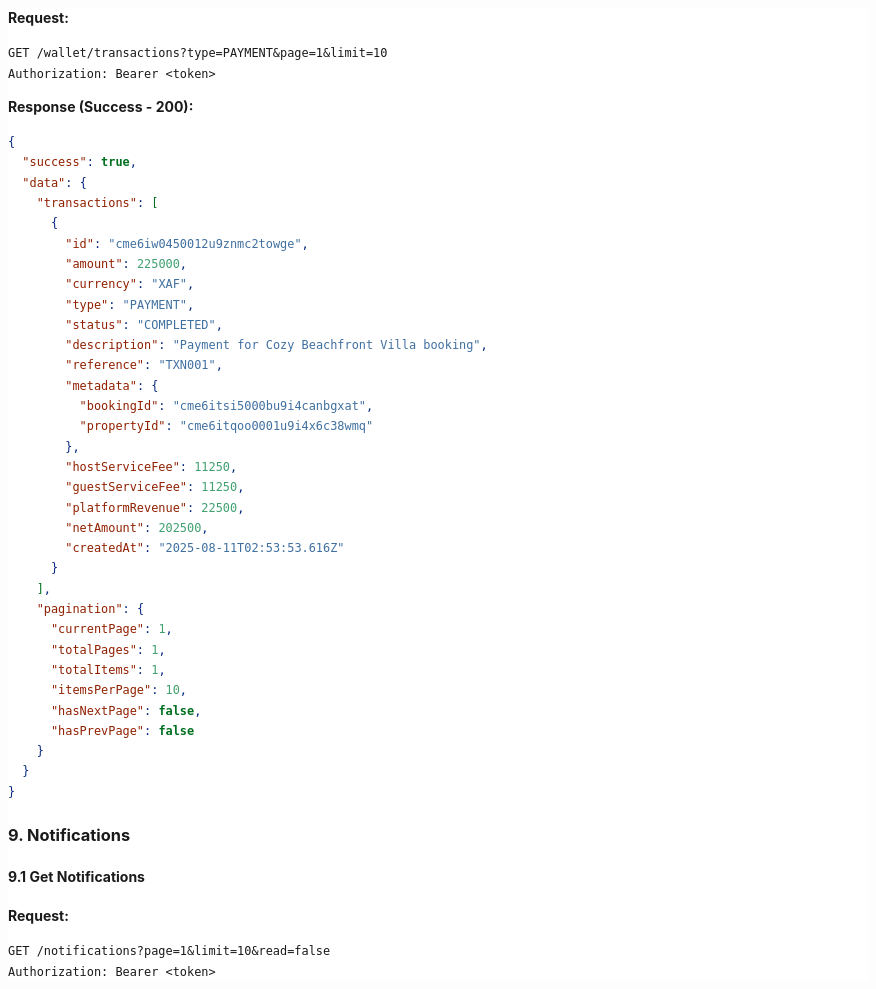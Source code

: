 **Request:**

```http
GET /wallet/transactions?type=PAYMENT&page=1&limit=10
Authorization: Bearer <token>
```

**Response (Success - 200):**

```json
{
  "success": true,
  "data": {
    "transactions": [
      {
        "id": "cme6iw0450012u9znmc2towge",
        "amount": 225000,
        "currency": "XAF",
        "type": "PAYMENT",
        "status": "COMPLETED",
        "description": "Payment for Cozy Beachfront Villa booking",
        "reference": "TXN001",
        "metadata": {
          "bookingId": "cme6itsi5000bu9i4canbgxat",
          "propertyId": "cme6itqoo0001u9i4x6c38wmq"
        },
        "hostServiceFee": 11250,
        "guestServiceFee": 11250,
        "platformRevenue": 22500,
        "netAmount": 202500,
        "createdAt": "2025-08-11T02:53:53.616Z"
      }
    ],
    "pagination": {
      "currentPage": 1,
      "totalPages": 1,
      "totalItems": 1,
      "itemsPerPage": 10,
      "hasNextPage": false,
      "hasPrevPage": false
    }
  }
}
```

### 9. Notifications

#### 9.1 Get Notifications

**Request:**

```http
GET /notifications?page=1&limit=10&read=false
Authorization: Bearer <token>
```
